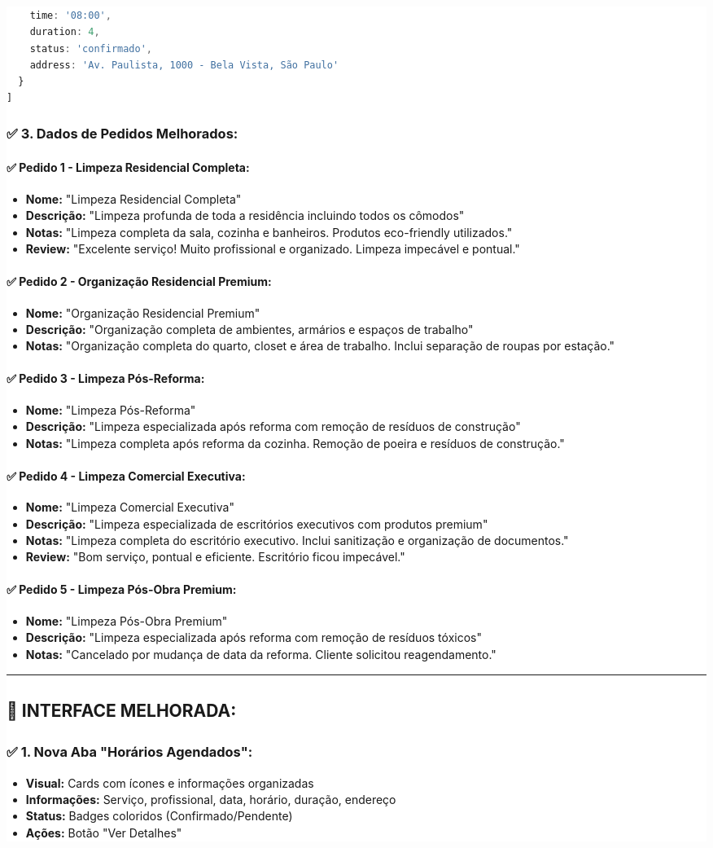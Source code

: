 ```javascript
    time: '08:00',
    duration: 4,
    status: 'confirmado',
    address: 'Av. Paulista, 1000 - Bela Vista, São Paulo'
  }
]
```

### **✅ 3. Dados de Pedidos Melhorados:**

#### **✅ Pedido 1 - Limpeza Residencial Completa:**
- **Nome:** "Limpeza Residencial Completa"
- **Descrição:** "Limpeza profunda de toda a residência incluindo todos os cômodos"
- **Notas:** "Limpeza completa da sala, cozinha e banheiros. Produtos eco-friendly utilizados."
- **Review:** "Excelente serviço! Muito profissional e organizado. Limpeza impecável e pontual."

#### **✅ Pedido 2 - Organização Residencial Premium:**
- **Nome:** "Organização Residencial Premium"
- **Descrição:** "Organização completa de ambientes, armários e espaços de trabalho"
- **Notas:** "Organização completa do quarto, closet e área de trabalho. Inclui separação de roupas por estação."

#### **✅ Pedido 3 - Limpeza Pós-Reforma:**
- **Nome:** "Limpeza Pós-Reforma"
- **Descrição:** "Limpeza especializada após reforma com remoção de resíduos de construção"
- **Notas:** "Limpeza completa após reforma da cozinha. Remoção de poeira e resíduos de construção."

#### **✅ Pedido 4 - Limpeza Comercial Executiva:**
- **Nome:** "Limpeza Comercial Executiva"
- **Descrição:** "Limpeza especializada de escritórios executivos com produtos premium"
- **Notas:** "Limpeza completa do escritório executivo. Inclui sanitização e organização de documentos."
- **Review:** "Bom serviço, pontual e eficiente. Escritório ficou impecável."

#### **✅ Pedido 5 - Limpeza Pós-Obra Premium:**
- **Nome:** "Limpeza Pós-Obra Premium"
- **Descrição:** "Limpeza especializada após reforma com remoção de resíduos tóxicos"
- **Notas:** "Cancelado por mudança de data da reforma. Cliente solicitou reagendamento."

---

## 🎨 **INTERFACE MELHORADA:**

### **✅ 1. Nova Aba "Horários Agendados":**
- **Visual:** Cards com ícones e informações organizadas
- **Informações:** Serviço, profissional, data, horário, duração, endereço
- **Status:** Badges coloridos (Confirmado/Pendente)
- **Ações:** Botão "Ver Detalhes"
